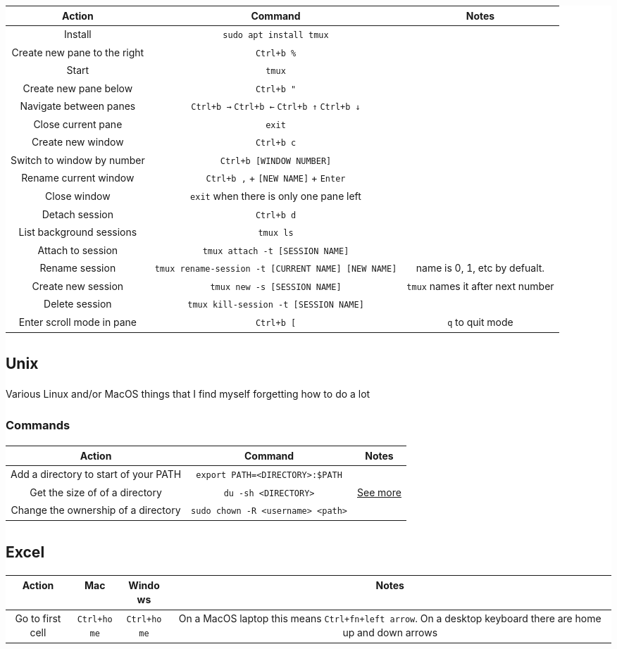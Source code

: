 |            Action            |                      Command                       |               Notes               |
| :--------------------------: | :------------------------------------------------: | :-------------------------------: |
|           Install            |              `sudo apt install tmux`               |                                   |
| Create new pane to the right |                     `Ctrl+b %`                     |                                   |
|            Start             |                       `tmux`                       |                                   |
|    Create new pane below     |                     `Ctrl+b "`                     |                                   |
|    Navigate between panes    |    `Ctrl+b →` `Ctrl+b ←` `Ctrl+b ↑` `Ctrl+b ↓`     |                                   |
|      Close current pane      |                       `exit`                       |                                   |
|      Create new window       |                     `Ctrl+b c`                     |                                   |
|  Switch to window by number  |              `Ctrl+b [WINDOW NUMBER]`              |                                   |
|    Rename current window     |        `Ctrl+b ,` + `[NEW NAME]` + `Enter`         |                                   |
|         Close window         |      `exit` when there is only one pane left       |                                   |
|        Detach session        |                     `Ctrl+b d`                     |                                   |
|   List background sessions   |                     `tmux ls`                      |                                   |
|      Attach to session       |          `tmux attach -t [SESSION NAME]`           |                                   |
|        Rename session        | `tmux rename-session -t [CURRENT NAME] [NEW NAME]` |   name is 0, 1, etc by defualt.   |
|      Create new session      |            `tmux new -s [SESSION NAME]`            | `tmux` names it after next number |
|        Delete session        |       `tmux kill-session -t [SESSION NAME]`        |                                   |
|  Enter scroll mode in pane   |                     `Ctrl+b [`                     |         `q` to quit mode          |

## Unix

Various Linux and/or MacOS things that I find myself forgetting how to do a lot

### Commands

|                Action                 |              Command              |                                    Notes                                    |
| :-----------------------------------: | :-------------------------------: | :-------------------------------------------------------------------------: |
| Add a directory to start of your PATH |  `export PATH=<DIRECTORY>:$PATH`  |                                                                             |
|    Get the size of of a directory     |       `du -sh <DIRECTORY>`        | [See more](https://linuxize.com/post/how-get-size-of-file-directory-linux/) |
|  Change the ownership of a directory  | `sudo chown -R <username> <path>` |                                                                             |

## Excel

|      Action      |     Mac     |   Windows   |                                                   Notes                                                    |
| :--------------: | :---------: | :---------: | :--------------------------------------------------------------------------------------------------------: |
| Go to first cell | `Ctrl+home` | `Ctrl+home` | On a MacOS laptop this means `Ctrl+fn+left arrow`. On a desktop keyboard there are home up and down arrows |
